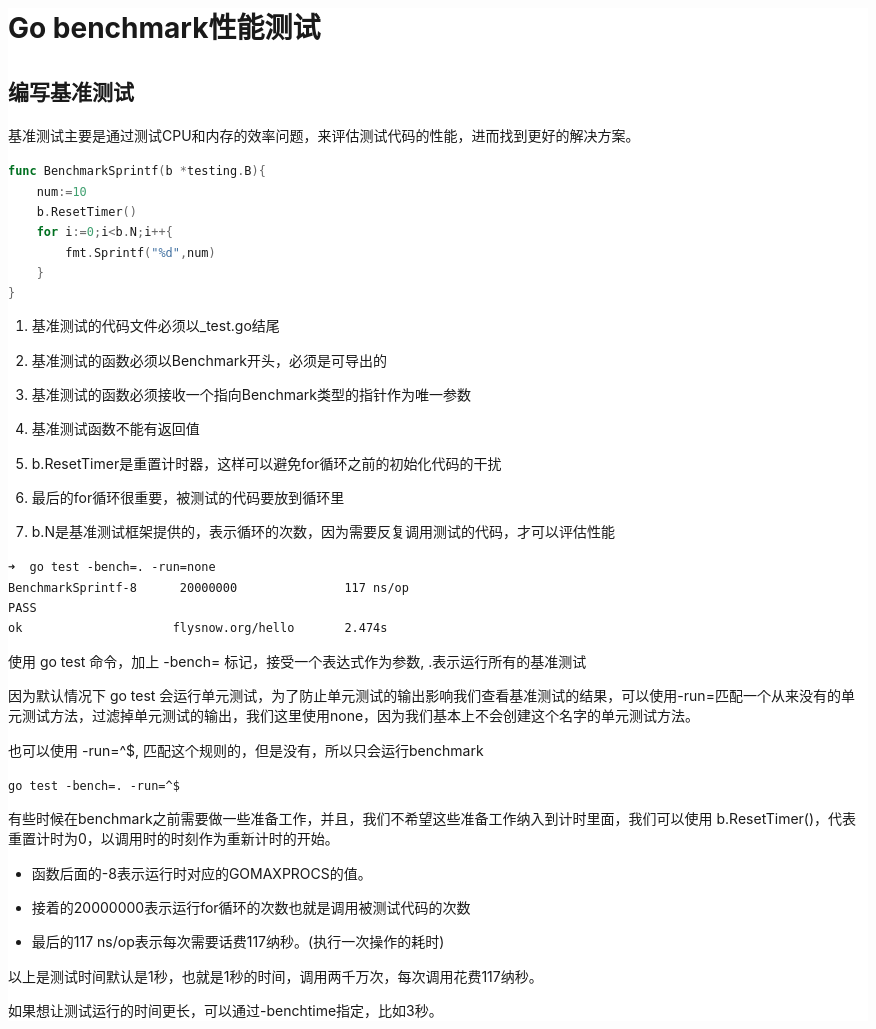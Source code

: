 # Go benchmark性能测试

## 编写基准测试

基准测试主要是通过测试CPU和内存的效率问题，来评估测试代码的性能，进而找到更好的解决方案。

```go
func BenchmarkSprintf(b *testing.B){
	num:=10
	b.ResetTimer()
	for i:=0;i<b.N;i++{
		fmt.Sprintf("%d",num)
	}
}
```

1. 基准测试的代码文件必须以_test.go结尾

2. 基准测试的函数必须以Benchmark开头，必须是可导出的

3. 基准测试的函数必须接收一个指向Benchmark类型的指针作为唯一参数

4. 基准测试函数不能有返回值

5. b.ResetTimer是重置计时器，这样可以避免for循环之前的初始化代码的干扰

6. 最后的for循环很重要，被测试的代码要放到循环里

7. b.N是基准测试框架提供的，表示循环的次数，因为需要反复调用测试的代码，才可以评估性能

```
➜  go test -bench=. -run=none
BenchmarkSprintf-8      20000000               117 ns/op
PASS
ok                     flysnow.org/hello       2.474s
```

使用 go test 命令，加上 -bench= 标记，接受一个表达式作为参数, .表示运行所有的基准测试

因为默认情况下 go test 会运行单元测试，为了防止单元测试的输出影响我们查看基准测试的结果，可以使用-run=匹配一个从来没有的单元测试方法，过滤掉单元测试的输出，我们这里使用none，因为我们基本上不会创建这个名字的单元测试方法。

也可以使用 -run=^$, 匹配这个规则的，但是没有，所以只会运行benchmark

```
go test -bench=. -run=^$
```

有些时候在benchmark之前需要做一些准备工作，并且，我们不希望这些准备工作纳入到计时里面，我们可以使用 b.ResetTimer()，代表重置计时为0，以调用时的时刻作为重新计时的开始。

- 函数后面的-8表示运行时对应的GOMAXPROCS的值。

- 接着的20000000表示运行for循环的次数也就是调用被测试代码的次数

- 最后的117 ns/op表示每次需要话费117纳秒。(执行一次操作的耗时)

以上是测试时间默认是1秒，也就是1秒的时间，调用两千万次，每次调用花费117纳秒。

如果想让测试运行的时间更长，可以通过-benchtime指定，比如3秒。

